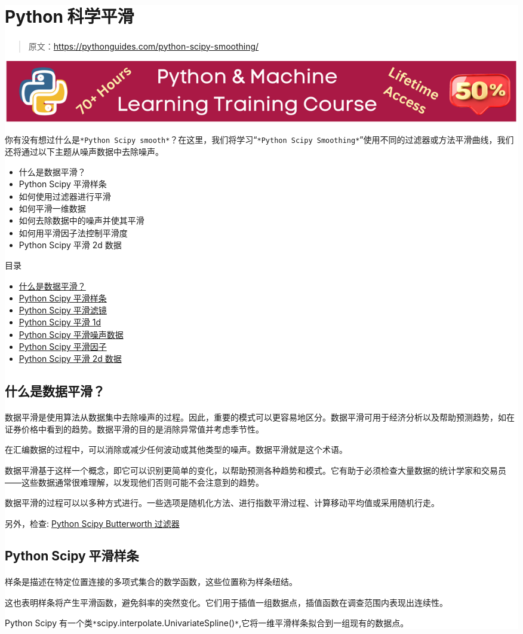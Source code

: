 # Python 科学平滑

> 原文：<https://pythonguides.com/python-scipy-smoothing/>

[![Python & Machine Learning training courses](img/49ec9c6da89a04c9f45bab643f8c765c.png)](https://sharepointsky.teachable.com/p/python-and-machine-learning-training-course)

你有没有想过什么是`*Python Scipy smooth*`？在这里，我们将学习“`*Python Scipy Smoothing*`”使用不同的过滤器或方法平滑曲线，我们还将通过以下主题从噪声数据中去除噪声。

*   什么是数据平滑？
*   Python Scipy 平滑样条
*   如何使用过滤器进行平滑
*   如何平滑一维数据
*   如何去除数据中的噪声并使其平滑
*   如何用平滑因子法控制平滑度
*   Python Scipy 平滑 2d 数据

目录

[](#)

*   [什么是数据平滑？](#What_is_Data_Smoothing "What is Data Smoothing?")
*   [Python Scipy 平滑样条](#Python_Scipy_Smoothing_Spline "Python Scipy Smoothing Spline")
*   [Python Scipy 平滑滤镜](#Python_Scipy_Smoothing_Filter "Python Scipy Smoothing Filter")
*   [Python Scipy 平滑 1d](#Python_Scipy_Smoothing_1d "Python Scipy Smoothing 1d")
*   [Python Scipy 平滑噪声数据](#Python_Scipy_Smoothing_Noisy_Data "Python Scipy Smoothing Noisy Data")
*   [Python Scipy 平滑因子](#Python_Scipy_Smoothing_Factor "Python Scipy Smoothing Factor")
*   [Python Scipy 平滑 2d 数据](#Python_Scipy_Smoothing_2d_Data "Python Scipy Smoothing 2d Data")

## 什么是数据平滑？

数据平滑是使用算法从数据集中去除噪声的过程。因此，重要的模式可以更容易地区分。数据平滑可用于经济分析以及帮助预测趋势，如在证券价格中看到的趋势。数据平滑的目的是消除异常值并考虑季节性。

在汇编数据的过程中，可以消除或减少任何波动或其他类型的噪声。数据平滑就是这个术语。

数据平滑基于这样一个概念，即它可以识别更简单的变化，以帮助预测各种趋势和模式。它有助于必须检查大量数据的统计学家和交易员——这些数据通常很难理解，以发现他们否则可能不会注意到的趋势。

数据平滑的过程可以以多种方式进行。一些选项是随机化方法、进行指数平滑过程、计算移动平均值或采用随机行走。

另外，检查: [Python Scipy Butterworth 过滤器](https://pythonguides.com/python-scipy-butterworth-filter/)

## Python Scipy 平滑样条

样条是描述在特定位置连接的多项式集合的数学函数，这些位置称为样条纽结。

这也表明样条将产生平滑函数，避免斜率的突然变化。它们用于插值一组数据点，插值函数在调查范围内表现出连续性。

Python Scipy 有一个类`*`scipy.interpolate.UnivariateSpline()`*`,它将一维平滑样条拟合到一组现有的数据点。
